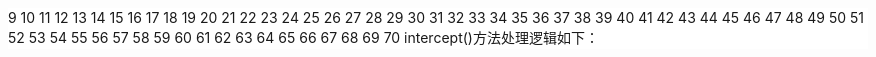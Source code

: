 9
10
11
12
13
14
15
16
17
18
19
20
21
22
23
24
25
26
27
28
29
30
31
32
33
34
35
36
37
38
39
40
41
42
43
44
45
46
47
48
49
50
51
52
53
54
55
56
57
58
59
60
61
62
63
64
65
66
67
68
69
70
intercept()方法处理逻辑如下：
